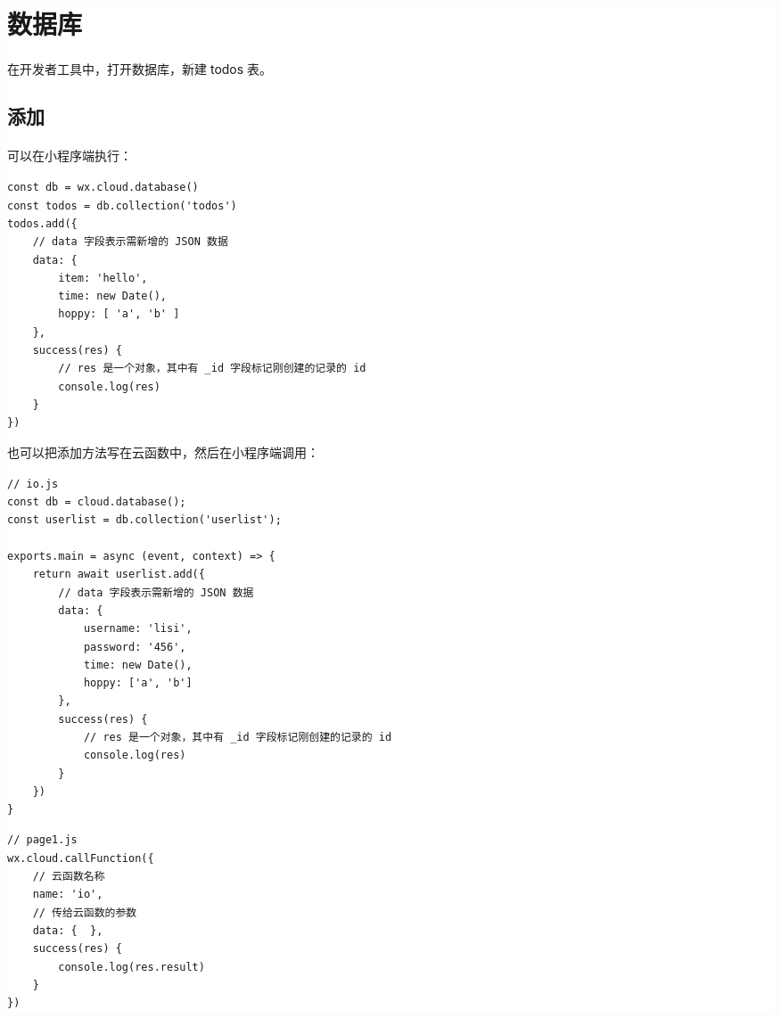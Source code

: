 # 数据库

在开发者工具中，打开数据库，新建 todos 表。

## 添加

可以在小程序端执行：

```
const db = wx.cloud.database()
const todos = db.collection('todos')
todos.add({
    // data 字段表示需新增的 JSON 数据
    data: {
        item: 'hello',
        time: new Date(),
        hoppy: [ 'a', 'b' ]
    },
    success(res) {
        // res 是一个对象，其中有 _id 字段标记刚创建的记录的 id
        console.log(res)
    }
})
```

也可以把添加方法写在云函数中，然后在小程序端调用：

```
// io.js
const db = cloud.database();
const userlist = db.collection('userlist');

exports.main = async (event, context) => {
    return await userlist.add({
        // data 字段表示需新增的 JSON 数据
        data: {
            username: 'lisi',
            password: '456',
            time: new Date(),
            hoppy: ['a', 'b']
        },
        success(res) {
            // res 是一个对象，其中有 _id 字段标记刚创建的记录的 id
            console.log(res)
        }
    })
}
```

```
// page1.js
wx.cloud.callFunction({
    // 云函数名称
    name: 'io',
    // 传给云函数的参数
    data: {  },
    success(res) {
        console.log(res.result)
    }
})
```
